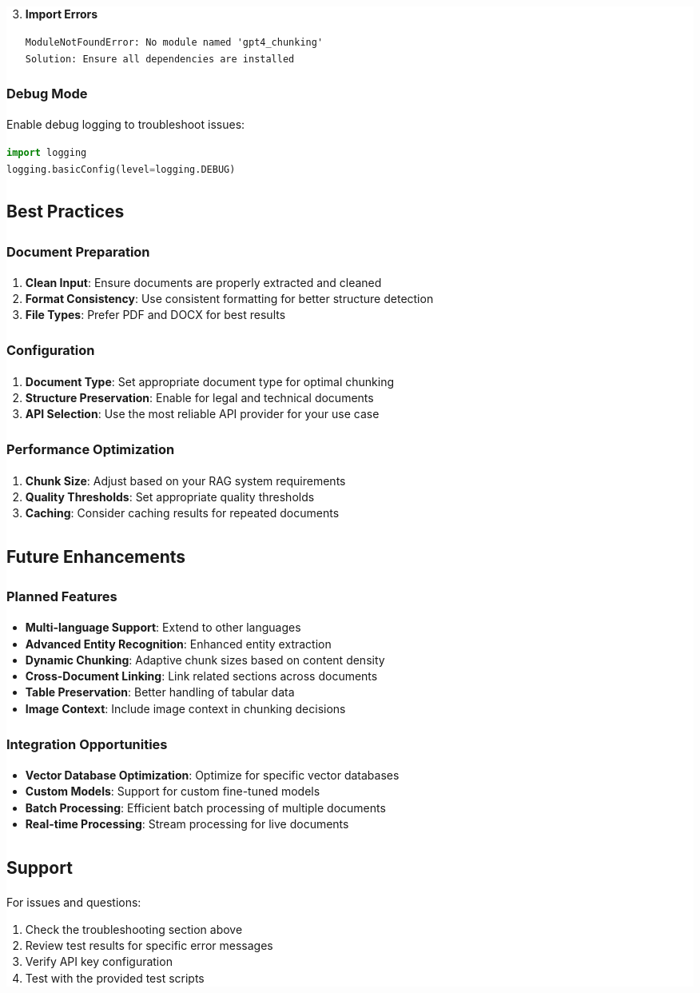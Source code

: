 3. **Import Errors**
   ```
   ModuleNotFoundError: No module named 'gpt4_chunking'
   Solution: Ensure all dependencies are installed
   ```

### Debug Mode
Enable debug logging to troubleshoot issues:
```python
import logging
logging.basicConfig(level=logging.DEBUG)
```

## Best Practices

### Document Preparation
1. **Clean Input**: Ensure documents are properly extracted and cleaned
2. **Format Consistency**: Use consistent formatting for better structure detection
3. **File Types**: Prefer PDF and DOCX for best results

### Configuration
1. **Document Type**: Set appropriate document type for optimal chunking
2. **Structure Preservation**: Enable for legal and technical documents
3. **API Selection**: Use the most reliable API provider for your use case

### Performance Optimization
1. **Chunk Size**: Adjust based on your RAG system requirements
2. **Quality Thresholds**: Set appropriate quality thresholds
3. **Caching**: Consider caching results for repeated documents

## Future Enhancements

### Planned Features
- **Multi-language Support**: Extend to other languages
- **Advanced Entity Recognition**: Enhanced entity extraction
- **Dynamic Chunking**: Adaptive chunk sizes based on content density
- **Cross-Document Linking**: Link related sections across documents
- **Table Preservation**: Better handling of tabular data
- **Image Context**: Include image context in chunking decisions

### Integration Opportunities
- **Vector Database Optimization**: Optimize for specific vector databases
- **Custom Models**: Support for custom fine-tuned models
- **Batch Processing**: Efficient batch processing of multiple documents
- **Real-time Processing**: Stream processing for live documents

## Support

For issues and questions:
1. Check the troubleshooting section above
2. Review test results for specific error messages
3. Verify API key configuration
4. Test with the provided test scripts

